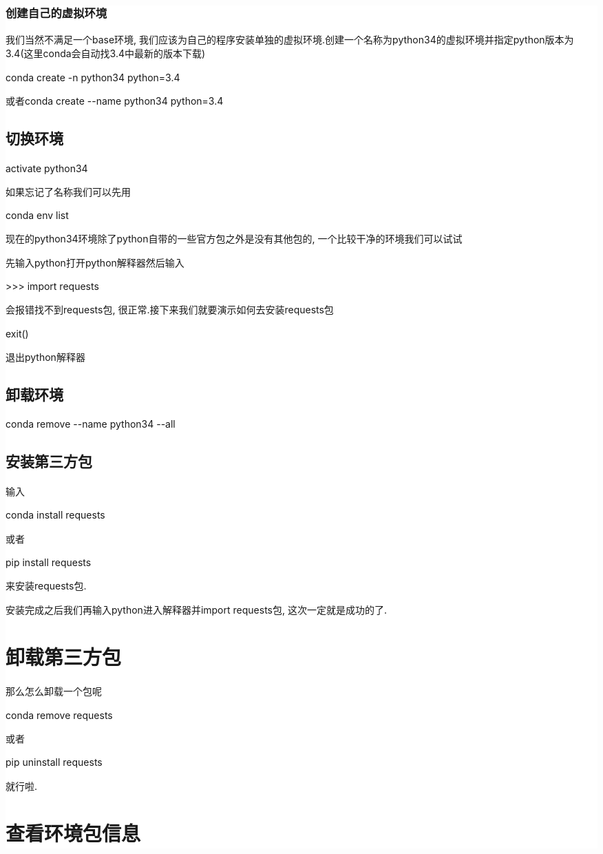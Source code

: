 ### 创建自己的虚拟环境

我们当然不满足一个base环境, 我们应该为自己的程序安装单独的虚拟环境.创建一个名称为python34的虚拟环境并指定python版本为3.4(这里conda会自动找3.4中最新的版本下载)

conda  create -n python34  python=3.4

或者conda  create  --name  python34   python=3.4

## **切换环境**

activate python34

如果忘记了名称我们可以先用

conda env list

现在的python34环境除了python自带的一些官方包之外是没有其他包的, 一个比较干净的环境我们可以试试

先输入python打开python解释器然后输入

\>>> import requests

会报错找不到requests包, 很正常.接下来我们就要演示如何去安装requests包

exit()

退出python解释器

## **卸载环境**

conda remove --name python34 --all

## **安装第三方包**

输入

conda install requests

或者

pip install requests

来安装requests包.

安装完成之后我们再输入python进入解释器并import requests包, 这次一定就是成功的了.

# **卸载第三方包**

那么怎么卸载一个包呢

conda remove requests

或者

pip uninstall requests

就行啦.

# **查看环境包信息**

